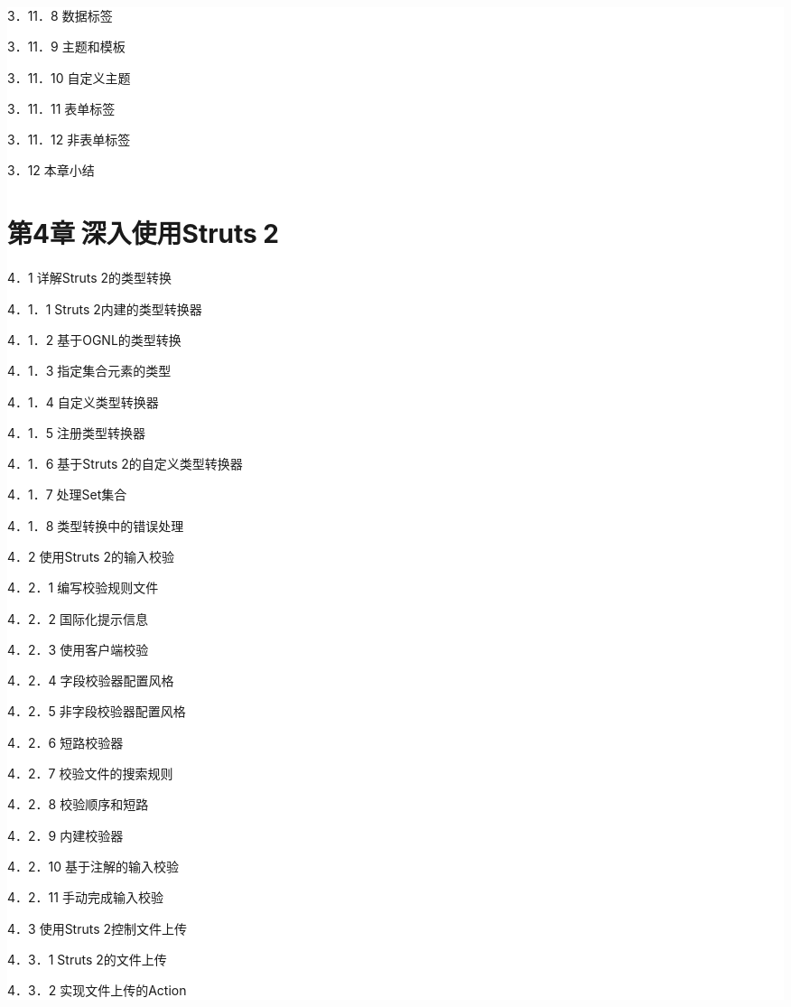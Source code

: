 3．11．8 数据标签 

3．11．9 主题和模板 

3．11．10 自定义主题 

3．11．11 表单标签 

3．11．12 非表单标签 

3．12 本章小结



#  第4章 深入使用Struts 2 

4．1 详解Struts 2的类型转换 

4．1．1 Struts 2内建的类型转换器 

4．1．2 基于OGNL的类型转换 

4．1．3 指定集合元素的类型 

4．1．4 自定义类型转换器 

4．1．5 注册类型转换器 

4．1．6 基于Struts 2的自定义类型转换器 

4．1．7 处理Set集合 

4．1．8 类型转换中的错误处理 

4．2 使用Struts 2的输入校验 

4．2．1 编写校验规则文件 

4．2．2 国际化提示信息 

4．2．3 使用客户端校验 

4．2．4 字段校验器配置风格 

4．2．5 非字段校验器配置风格 

4．2．6 短路校验器 

4．2．7 校验文件的搜索规则 

4．2．8 校验顺序和短路 

4．2．9 内建校验器 

4．2．10 基于注解的输入校验 

4．2．11 手动完成输入校验 

4．3 使用Struts 2控制文件上传 

4．3．1 Struts 2的文件上传 

4．3．2 实现文件上传的Action 
